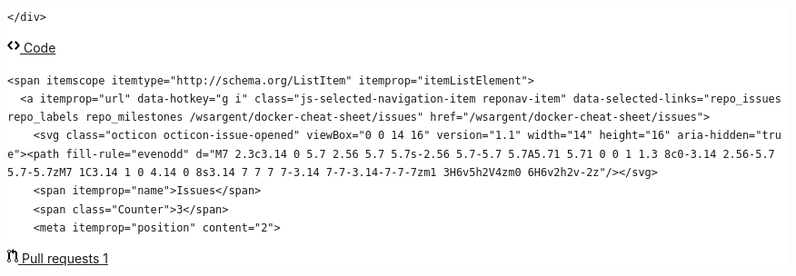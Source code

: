 
</h1>

    </div>
    
<nav class="reponav js-repo-nav js-sidenav-container-pjax container-lg p-responsive d-none d-lg-block"
     itemscope
     itemtype="http://schema.org/BreadcrumbList"
    aria-label="Repository"
     data-pjax="#js-repo-pjax-container">

  <span itemscope itemtype="http://schema.org/ListItem" itemprop="itemListElement">
    <a class="js-selected-navigation-item selected reponav-item" itemprop="url" data-hotkey="g c" aria-current="page" data-selected-links="repo_source repo_downloads repo_commits repo_releases repo_tags repo_branches repo_packages /wsargent/docker-cheat-sheet" href="/wsargent/docker-cheat-sheet">
      <svg class="octicon octicon-code" viewBox="0 0 14 16" version="1.1" width="14" height="16" aria-hidden="true"><path fill-rule="evenodd" d="M9.5 3L8 4.5 11.5 8 8 11.5 9.5 13 14 8 9.5 3zm-5 0L0 8l4.5 5L6 11.5 2.5 8 6 4.5 4.5 3z"/></svg>
      <span itemprop="name">Code</span>
      <meta itemprop="position" content="1">
</a>  </span>

    <span itemscope itemtype="http://schema.org/ListItem" itemprop="itemListElement">
      <a itemprop="url" data-hotkey="g i" class="js-selected-navigation-item reponav-item" data-selected-links="repo_issues repo_labels repo_milestones /wsargent/docker-cheat-sheet/issues" href="/wsargent/docker-cheat-sheet/issues">
        <svg class="octicon octicon-issue-opened" viewBox="0 0 14 16" version="1.1" width="14" height="16" aria-hidden="true"><path fill-rule="evenodd" d="M7 2.3c3.14 0 5.7 2.56 5.7 5.7s-2.56 5.7-5.7 5.7A5.71 5.71 0 0 1 1.3 8c0-3.14 2.56-5.7 5.7-5.7zM7 1C3.14 1 0 4.14 0 8s3.14 7 7 7 7-3.14 7-7-3.14-7-7-7zm1 3H6v5h2V4zm0 6H6v2h2v-2z"/></svg>
        <span itemprop="name">Issues</span>
        <span class="Counter">3</span>
        <meta itemprop="position" content="2">
</a>    </span>

  <span itemscope itemtype="http://schema.org/ListItem" itemprop="itemListElement">
    <a data-hotkey="g p" itemprop="url" class="js-selected-navigation-item reponav-item" data-selected-links="repo_pulls checks /wsargent/docker-cheat-sheet/pulls" href="/wsargent/docker-cheat-sheet/pulls">
      <svg class="octicon octicon-git-pull-request" viewBox="0 0 12 16" version="1.1" width="12" height="16" aria-hidden="true"><path fill-rule="evenodd" d="M11 11.28V5c-.03-.78-.34-1.47-.94-2.06C9.46 2.35 8.78 2.03 8 2H7V0L4 3l3 3V4h1c.27.02.48.11.69.31.21.2.3.42.31.69v6.28A1.993 1.993 0 0 0 10 15a1.993 1.993 0 0 0 1-3.72zm-1 2.92c-.66 0-1.2-.55-1.2-1.2 0-.65.55-1.2 1.2-1.2.65 0 1.2.55 1.2 1.2 0 .65-.55 1.2-1.2 1.2zM4 3c0-1.11-.89-2-2-2a1.993 1.993 0 0 0-1 3.72v6.56A1.993 1.993 0 0 0 2 15a1.993 1.993 0 0 0 1-3.72V4.72c.59-.34 1-.98 1-1.72zm-.8 10c0 .66-.55 1.2-1.2 1.2-.65 0-1.2-.55-1.2-1.2 0-.65.55-1.2 1.2-1.2.65 0 1.2.55 1.2 1.2zM2 4.2C1.34 4.2.8 3.65.8 3c0-.65.55-1.2 1.2-1.2.65 0 1.2.55 1.2 1.2 0 .65-.55 1.2-1.2 1.2z"/></svg>
      <span itemprop="name">Pull requests</span>
      <span class="Counter">1</span>
      <meta itemprop="position" content="3">
</a>  </span>



